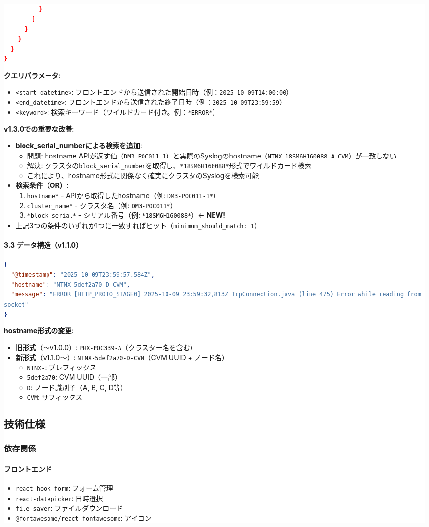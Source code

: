 ```json
          }
        ]
      }
    }
  }
}
```

**クエリパラメータ**:
- `<start_datetime>`: フロントエンドから送信された開始日時（例：`2025-10-09T14:00:00`）
- `<end_datetime>`: フロントエンドから送信された終了日時（例：`2025-10-09T23:59:59`）
- `<keyword>`: 検索キーワード（ワイルドカード付き。例：`*ERROR*`）

**v1.3.0での重要な改善**:
- **block_serial_numberによる検索を追加**:
  - 問題: hostname APIが返す値（`DM3-POC011-1`）と実際のSyslogのhostname（`NTNX-18SM6H160088-A-CVM`）が一致しない
  - 解決: クラスタの`block_serial_number`を取得し、`*18SM6H160088*`形式でワイルドカード検索
  - これにより、hostname形式に関係なく確実にクラスタのSyslogを検索可能
- **検索条件（OR）**:
  1. `hostname*` - APIから取得したhostname（例: `DM3-POC011-1*`）
  2. `cluster_name*` - クラスタ名（例: `DM3-POC011*`）
  3. `*block_serial*` - シリアル番号（例: `*18SM6H160088*`）← **NEW!**
- 上記3つの条件のいずれか1つに一致すればヒット（`minimum_should_match: 1`）

#### 3.3 データ構造（v1.1.0）
```json
{
  "@timestamp": "2025-10-09T23:59:57.584Z",
  "hostname": "NTNX-5def2a70-D-CVM",
  "message": "ERROR [HTTP_PROTO_STAGE0] 2025-10-09 23:59:32,813Z TcpConnection.java (line 475) Error while reading from socket"
}
```

**hostname形式の変更**:
- **旧形式**（～v1.0.0）: `PHX-POC339-A`（クラスター名を含む）
- **新形式**（v1.1.0～）: `NTNX-5def2a70-D-CVM`（CVM UUID + ノード名）
  - `NTNX-`: プレフィックス
  - `5def2a70`: CVM UUID（一部）
  - `D`: ノード識別子（A, B, C, D等）
  - `CVM`: サフィックス

## 技術仕様

### 依存関係

#### フロントエンド
- `react-hook-form`: フォーム管理
- `react-datepicker`: 日時選択
- `file-saver`: ファイルダウンロード
- `@fortawesome/react-fontawesome`: アイコン
